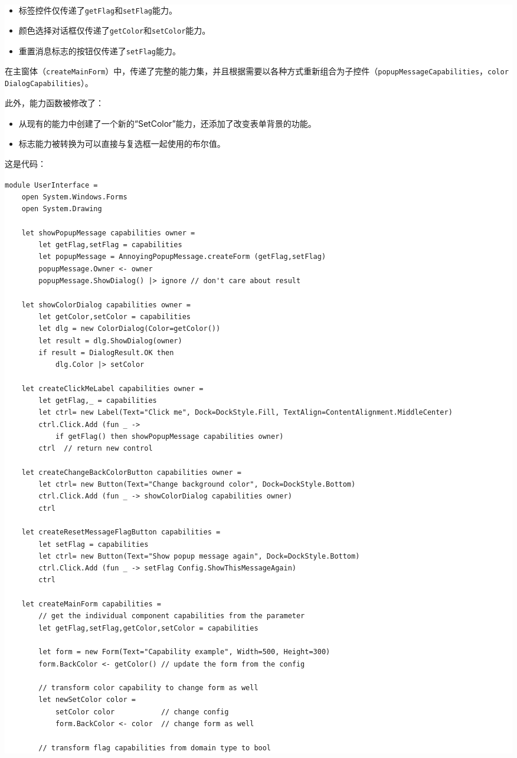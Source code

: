 +   标签控件仅传递了`getFlag`和`setFlag`能力。

+   颜色选择对话框仅传递了`getColor`和`setColor`能力。

+   重置消息标志的按钮仅传递了`setFlag`能力。

在主窗体（`createMainForm`）中，传递了完整的能力集，并且根据需要以各种方式重新组合为子控件（`popupMessageCapabilities`，`colorDialogCapabilities`）。

此外，能力函数被修改了：

+   从现有的能力中创建了一个新的“SetColor”能力，还添加了改变表单背景的功能。

+   标志能力被转换为可以直接与复选框一起使用的布尔值。

这是代码：

```
module UserInterface = 
    open System.Windows.Forms
    open System.Drawing

    let showPopupMessage capabilities owner = 
        let getFlag,setFlag = capabilities 
        let popupMessage = AnnoyingPopupMessage.createForm (getFlag,setFlag) 
        popupMessage.Owner <- owner 
        popupMessage.ShowDialog() |> ignore // don't care about result

    let showColorDialog capabilities owner = 
        let getColor,setColor = capabilities 
        let dlg = new ColorDialog(Color=getColor())
        let result = dlg.ShowDialog(owner)
        if result = DialogResult.OK then
            dlg.Color |> setColor

    let createClickMeLabel capabilities owner = 
        let getFlag,_ = capabilities 
        let ctrl= new Label(Text="Click me", Dock=DockStyle.Fill, TextAlign=ContentAlignment.MiddleCenter)
        ctrl.Click.Add (fun _ -> 
            if getFlag() then showPopupMessage capabilities owner)
        ctrl  // return new control

    let createChangeBackColorButton capabilities owner = 
        let ctrl= new Button(Text="Change background color", Dock=DockStyle.Bottom)
        ctrl.Click.Add (fun _ -> showColorDialog capabilities owner)
        ctrl

    let createResetMessageFlagButton capabilities = 
        let setFlag = capabilities 
        let ctrl= new Button(Text="Show popup message again", Dock=DockStyle.Bottom)
        ctrl.Click.Add (fun _ -> setFlag Config.ShowThisMessageAgain)
        ctrl

    let createMainForm capabilities = 
        // get the individual component capabilities from the parameter
        let getFlag,setFlag,getColor,setColor = capabilities 

        let form = new Form(Text="Capability example", Width=500, Height=300)
        form.BackColor <- getColor() // update the form from the config

        // transform color capability to change form as well
        let newSetColor color = 
            setColor color           // change config
            form.BackColor <- color  // change form as well 

        // transform flag capabilities from domain type to bool
```
